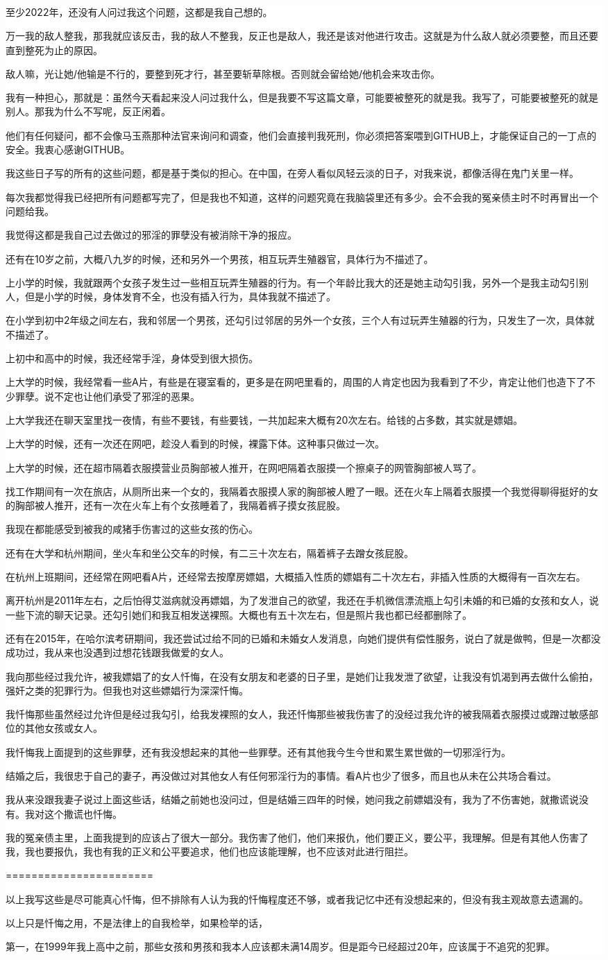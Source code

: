 至少2022年，还没有人问过我这个问题，这都是我自己想的。

万一我的敌人整我，那我就应该反击，我的敌人不整我，反正也是敌人，我还是该对他进行攻击。这就是为什么敌人就必须要整，而且还要直到整死为止的原因。

敌人嘛，光让她/他输是不行的，要整到死才行，甚至要斩草除根。否则就会留给她/他机会来攻击你。

我有一种担心，那就是：虽然今天看起来没人问过我什么，但是我要不写这篇文章，可能要被整死的就是我。我写了，可能要被整死的就是别人。那我为什么不写呢，反正闲着。

他们有任何疑问，都不会像马玉燕那种法官来询问和调查，他们会直接判我死刑，你必须把答案喂到GITHUB上，才能保证自己的一丁点的安全。我衷心感谢GITHUB。

我这些日子写的所有的这些问题，都是基于类似的担心。在中国，在旁人看似风轻云淡的日子，对我来说，都像活得在鬼门关里一样。

每次我都觉得我已经把所有问题都写完了，但是我也不知道，这样的问题究竟在我脑袋里还有多少。会不会我的冤亲债主时不时再冒出一个问题给我。

我觉得这都是我自己过去做过的邪淫的罪孽没有被消除干净的报应。

还有在10岁之前，大概八九岁的时候，还和另外一个男孩，相互玩弄生殖器官，具体行为不描述了。

上小学的时候，我就跟两个女孩子发生过一些相互玩弄生殖器的行为。有一个年龄比我大的还是她主动勾引我，另外一个是我主动勾引别人，但是小学的时候，身体发育不全，也没有插入行为，具体我就不描述了。

在小学到初中2年级之间左右，我和邻居一个男孩，还勾引过邻居的另外一个女孩，三个人有过玩弄生殖器的行为，只发生了一次，具体就不描述了。

上初中和高中的时候，我还经常手淫，身体受到很大损伤。

上大学的时候，我经常看一些A片，有些是在寝室看的，更多是在网吧里看的，周围的人肯定也因为我看到了不少，肯定让他们也造下了不少罪孽。说不定也让他们承受了邪淫的恶果。

上大学我还在聊天室里找一夜情，有些不要钱，有些要钱，一共加起来大概有20次左右。给钱的占多数，其实就是嫖娼。

上大学的时候，还有一次还在网吧，趁没人看到的时候，裸露下体。这种事只做过一次。

上大学的时候，还在超市隔着衣服摸营业员胸部被人推开，在网吧隔着衣服摸一个擦桌子的网管胸部被人骂了。

找工作期间有一次在旅店，从厕所出来一个女的，我隔着衣服摸人家的胸部被人瞪了一眼。还在火车上隔着衣服摸一个我觉得聊得挺好的女的胸部被人推开，还有一次在火车上有个女孩睡着了，我隔着裤子摸女孩屁股。

我现在都能感受到被我的咸猪手伤害过的这些女孩的伤心。

还有在大学和杭州期间，坐火车和坐公交车的时候，有二三十次左右，隔着裤子去蹭女孩屁股。

在杭州上班期间，还经常在网吧看A片，还经常去按摩房嫖娼，大概插入性质的嫖娼有二十次左右，非插入性质的大概得有一百次左右。

离开杭州是2011年左右，之后怕得艾滋病就没再嫖娼，为了发泄自己的欲望，我还在手机微信漂流瓶上勾引未婚的和已婚的女孩和女人，说一些下流的聊天记录。还勾引她们和我互相发送裸照。大概也有五十次左右，但是照片我也都已经都删除了。

还有在2015年，在哈尔滨考研期间，我还尝试过给不同的已婚和未婚女人发消息，向她们提供有偿性服务，说白了就是做鸭，但是一次都没成功过，我从来也没遇到过想花钱跟我做爱的女人。

我向那些经过我允许，被我嫖娼了的女人忏悔，在没有女朋友和老婆的日子里，是她们让我发泄了欲望，让我没有饥渴到再去做什么偷拍，强奸之类的犯罪行为。但我也对这些嫖娼行为深深忏悔。

我忏悔那些虽然经过允许但是经过我勾引，给我发裸照的女人，我还忏悔那些被我伤害了的没经过我允许的被我隔着衣服摸过或蹭过敏感部位的其他女孩或女人。

我忏悔我上面提到的这些罪孽，还有我没想起来的其他一些罪孽。还有其他我今生今世和累生累世做的一切邪淫行为。

结婚之后，我很忠于自己的妻子，再没做过对其他女人有任何邪淫行为的事情。看A片也少了很多，而且也从未在公共场合看过。

我从来没跟我妻子说过上面这些话，结婚之前她也没问过，但是结婚三四年的时候，她问我之前嫖娼没有，我为了不伤害她，就撒谎说没有。我对这个撒谎也忏悔。

我的冤亲债主里，上面我提到的应该占了很大一部分。我伤害了他们，他们来报仇，他们要正义，要公平，我理解。但是有其他人伤害了我，我也要报仇，我也有我的正义和公平要追求，他们也应该能理解，也不应该对此进行阻拦。

=======================

以上我写这些是尽可能真心忏悔，但不排除有人认为我的忏悔程度还不够，或者我记忆中还有没想起来的，但没有我主观故意去遗漏的。

以上只是忏悔之用，不是法律上的自我检举，如果检举的话，

第一，在1999年我上高中之前，那些女孩和男孩和我本人应该都未满14周岁。但是距今已经超过20年，应该属于不追究的犯罪。
